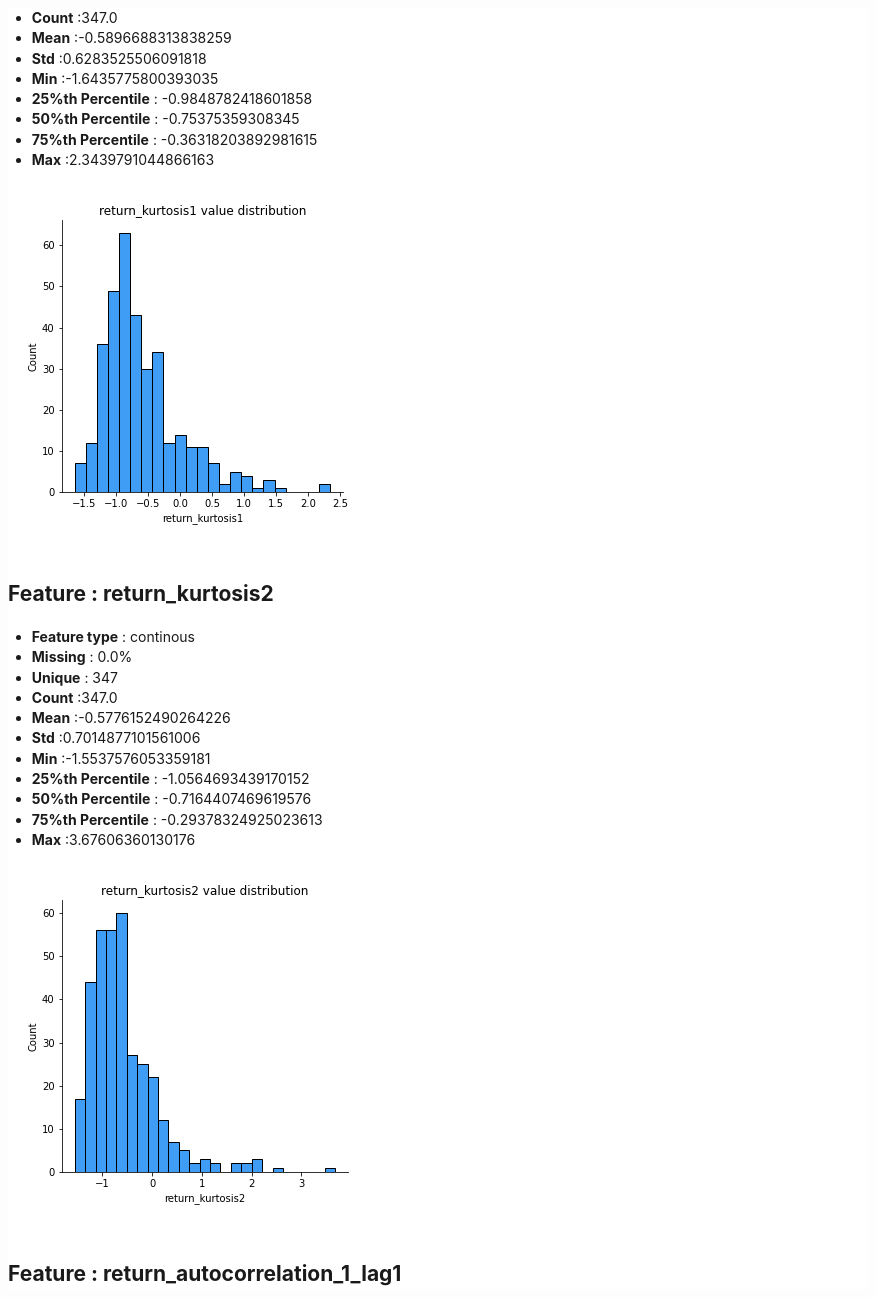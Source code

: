 - **Count** :347.0
- **Mean** :-0.5896688313838259
- **Std** :0.6283525506091818
- **Min** :-1.6435775800393035
- **25%th Percentile** : -0.9848782418601858
- **50%th Percentile** : -0.75375359308345
- **75%th Percentile** : -0.36318203892981615
- **Max** :2.3439791044866163

![](return_kurtosis1.png)
## Feature : return_kurtosis2
- **Feature type** : continous
- **Missing** : 0.0%
- **Unique** : 347
- **Count** :347.0
- **Mean** :-0.5776152490264226
- **Std** :0.7014877101561006
- **Min** :-1.5537576053359181
- **25%th Percentile** : -1.0564693439170152
- **50%th Percentile** : -0.7164407469619576
- **75%th Percentile** : -0.29378324925023613
- **Max** :3.67606360130176

![](return_kurtosis2.png)
## Feature : return_autocorrelation_1_lag1